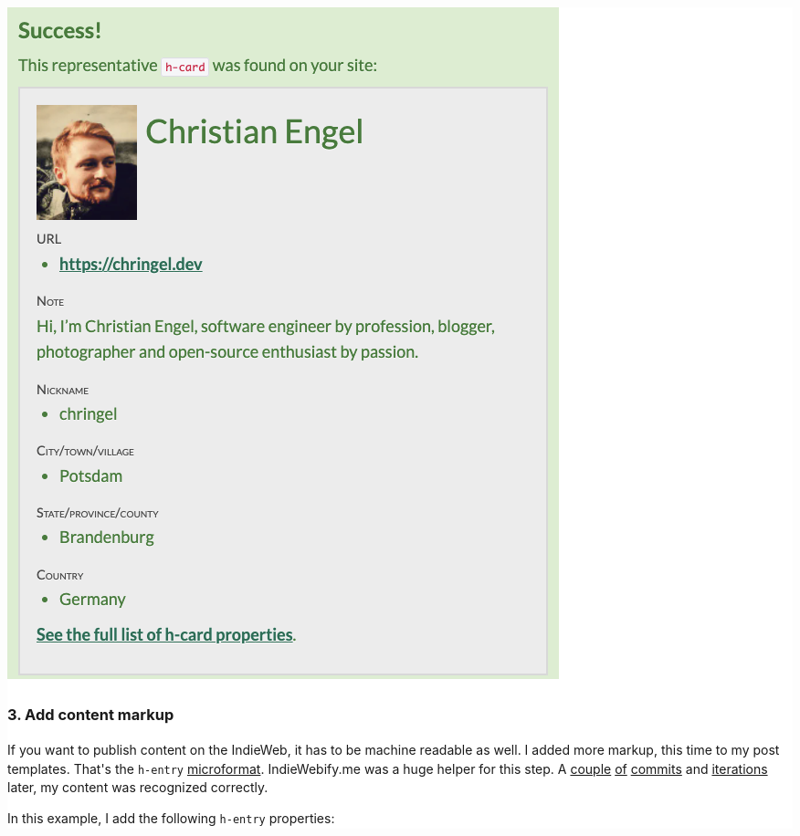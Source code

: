 ![Valid `h-card` parsed by IndieWebify.me](images/h-card.png "Valid `h-card` entry parsed by IndieWebify.me")

### 3. Add content markup

If you want to publish content on the IndieWeb, it has to be machine readable as well. I added more markup, this time to my post templates. That's the `h-entry` [microformat](http://microformats.org/wiki/h-entry). IndieWebify.me was a huge helper for this step. A [couple](https://github.com/chringel21/chringel-hugo-theme/commit/1481e3b0f2a72fdee9a7704c89c8afe87f79b7fd) [of](https://github.com/chringel21/chringel-hugo-theme/commit/a4a87731911c69e6b245444a1ad1935fc6694a81) [commits](https://github.com/chringel21/chringel-hugo-theme/commit/5e8589a95525ec7663c939c98dbcc8e14006795f) and [iterations](https://github.com/chringel21/chringel-hugo-theme/commit/522417c2db77275b51874a6f8f52eb6614c08a29) later, my content was recognized correctly.

In this example, I add the following `h-entry` properties:
